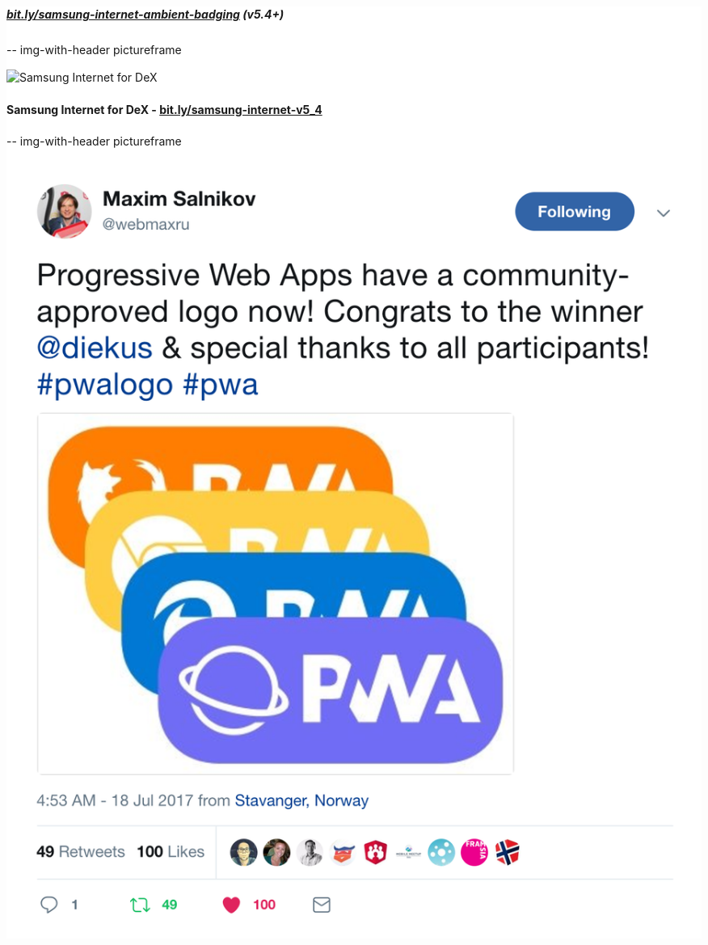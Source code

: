 
##### [bit.ly/samsung-internet-ambient-badging](http://bit.ly/samsung-internet-ambient-badging) (v5.4+)

-- img-with-header pictureframe

![Samsung Internet for DeX](images/dex.gif)

#### Samsung Internet for DeX - [bit.ly/samsung-internet-v5_4](https://bit.ly/samsung-internet-v5_4)

-- img-with-header pictureframe

![PWA logo tweet](images/pwa-logo-tweet.png)
